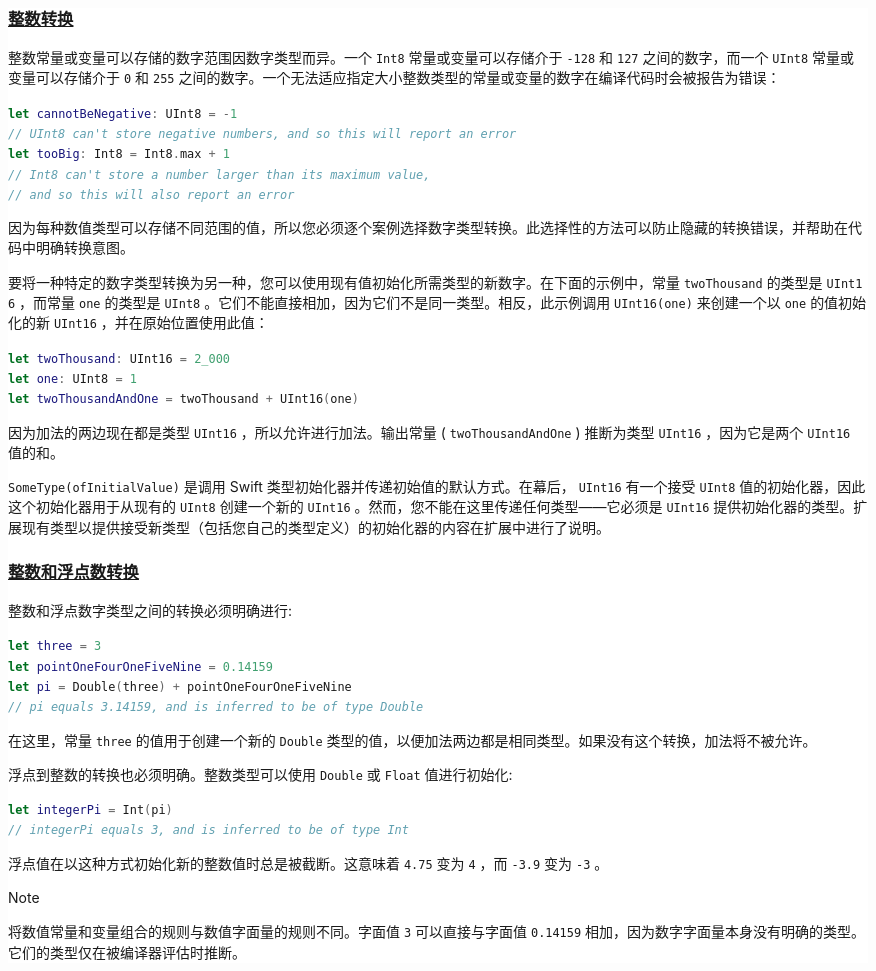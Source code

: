 ### [整数转换](https://docs.swift.org/swift-book/documentation/the-swift-programming-language/thebasics#Integer-Conversion)

整数常量或变量可以存储的数字范围因数字类型而异。一个 `Int8` 常量或变量可以存储介于 `-128` 和 `127` 之间的数字，而一个 `UInt8` 常量或变量可以存储介于 `0` 和 `255` 之间的数字。一个无法适应指定大小整数类型的常量或变量的数字在编译代码时会被报告为错误：

```swift
let cannotBeNegative: UInt8 = -1
// UInt8 can't store negative numbers, and so this will report an error
let tooBig: Int8 = Int8.max + 1
// Int8 can't store a number larger than its maximum value,
// and so this will also report an error
```

因为每种数值类型可以存储不同范围的值，所以您必须逐个案例选择数字类型转换。此选择性的方法可以防止隐藏的转换错误，并帮助在代码中明确转换意图。

要将一种特定的数字类型转换为另一种，您可以使用现有值初始化所需类型的新数字。在下面的示例中，常量 `twoThousand` 的类型是 `UInt16` ，而常量 `one` 的类型是 `UInt8` 。它们不能直接相加，因为它们不是同一类型。相反，此示例调用 `UInt16(one)` 来创建一个以 `one` 的值初始化的新 `UInt16` ，并在原始位置使用此值：

```swift
let twoThousand: UInt16 = 2_000
let one: UInt8 = 1
let twoThousandAndOne = twoThousand + UInt16(one)
```

因为加法的两边现在都是类型 `UInt16` ，所以允许进行加法。输出常量 ( `twoThousandAndOne` ) 推断为类型 `UInt16` ，因为它是两个 `UInt16` 值的和。

`SomeType(ofInitialValue)` 是调用 Swift 类型初始化器并传递初始值的默认方式。在幕后， `UInt16` 有一个接受 `UInt8` 值的初始化器，因此这个初始化器用于从现有的 `UInt8` 创建一个新的 `UInt16` 。然而，您不能在这里传递任何类型——它必须是 `UInt16` 提供初始化器的类型。扩展现有类型以提供接受新类型（包括您自己的类型定义）的初始化器的内容在扩展中进行了说明。

### [整数和浮点数转换](https://docs.swift.org/swift-book/documentation/the-swift-programming-language/thebasics#Integer-and-Floating-Point-Conversion)

整数和浮点数字类型之间的转换必须明确进行:

```swift
let three = 3
let pointOneFourOneFiveNine = 0.14159
let pi = Double(three) + pointOneFourOneFiveNine
// pi equals 3.14159, and is inferred to be of type Double
```

在这里，常量 `three` 的值用于创建一个新的 `Double` 类型的值，以便加法两边都是相同类型。如果没有这个转换，加法将不被允许。

浮点到整数的转换也必须明确。整数类型可以使用 `Double` 或 `Float` 值进行初始化:

```swift
let integerPi = Int(pi)
// integerPi equals 3, and is inferred to be of type Int
```

浮点值在以这种方式初始化新的整数值时总是被截断。这意味着 `4.75` 变为 `4` ，而 `-3.9` 变为 `-3` 。

Note

将数值常量和变量组合的规则与数值字面量的规则不同。字面值 `3` 可以直接与字面值 `0.14159` 相加，因为数字字面量本身没有明确的类型。它们的类型仅在被编译器评估时推断。
